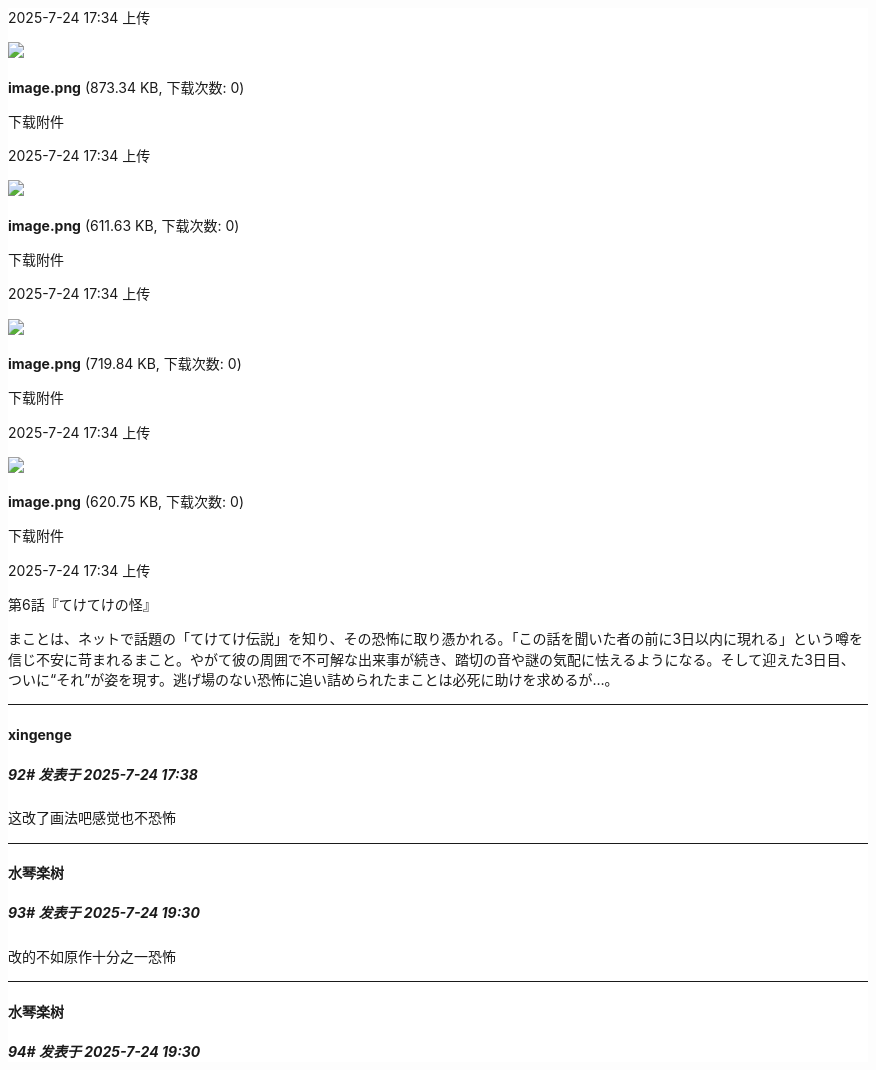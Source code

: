 2025-7-24 17:34 上传

<img src="https://img.stage1st.com/forum/202507/24/173421q4u4gayv4844a8o4.png" referrerpolicy="no-referrer">

<strong>image.png</strong> (873.34 KB, 下载次数: 0)

下载附件

2025-7-24 17:34 上传

<img src="https://img.stage1st.com/forum/202507/24/173425pbklaa5u5vmmlp0v.png" referrerpolicy="no-referrer">

<strong>image.png</strong> (611.63 KB, 下载次数: 0)

下载附件

2025-7-24 17:34 上传

<img src="https://img.stage1st.com/forum/202507/24/173428qi3ebeje4kst3fc6.png" referrerpolicy="no-referrer">

<strong>image.png</strong> (719.84 KB, 下载次数: 0)

下载附件

2025-7-24 17:34 上传

<img src="https://img.stage1st.com/forum/202507/24/173432v0oqenzgg1qfe0q4.png" referrerpolicy="no-referrer">

<strong>image.png</strong> (620.75 KB, 下载次数: 0)

下载附件

2025-7-24 17:34 上传

第6話『てけてけの怪』

まことは、ネットで話題の「てけてけ伝説」を知り、その恐怖に取り憑かれる。「この話を聞いた者の前に3日以内に現れる」という噂を信じ不安に苛まれるまこと。やがて彼の周囲で不可解な出来事が続き、踏切の音や謎の気配に怯えるようになる。そして迎えた3日目、ついに“それ”が姿を現す。逃げ場のない恐怖に追い詰められたまことは必死に助けを求めるが…。


*****

####  xingenge  
##### 92#       发表于 2025-7-24 17:38

这改了画法吧感觉也不恐怖


*****

####  水琴楽树  
##### 93#       发表于 2025-7-24 19:30

改的不如原作十分之一恐怖

*****

####  水琴楽树  
##### 94#       发表于 2025-7-24 19:30
